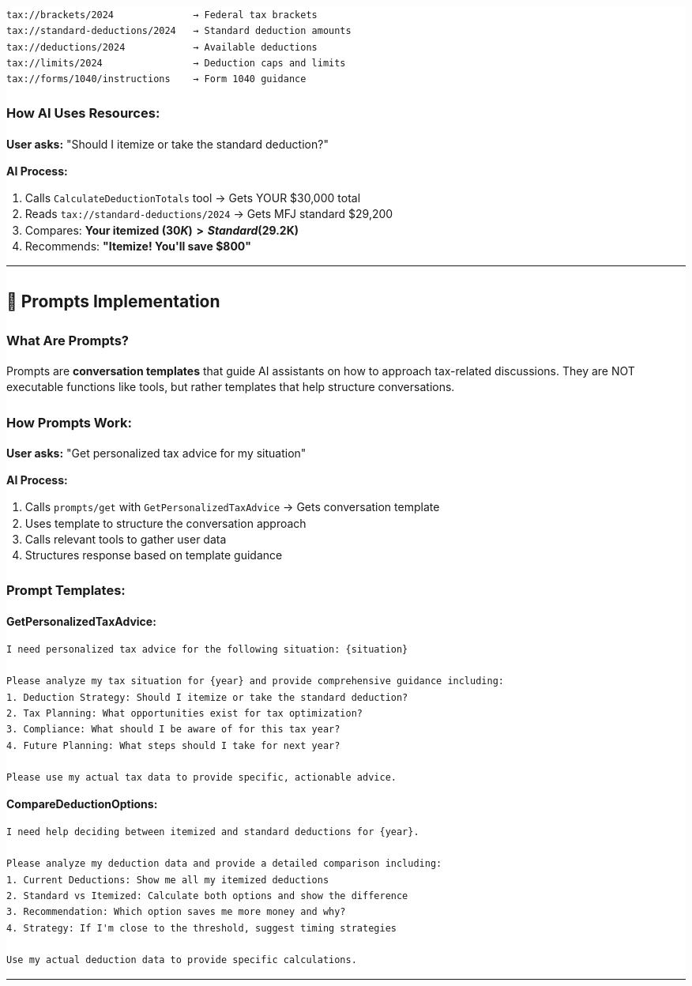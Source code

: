 ```
tax://brackets/2024              → Federal tax brackets
tax://standard-deductions/2024   → Standard deduction amounts
tax://deductions/2024            → Available deductions
tax://limits/2024                → Deduction caps and limits
tax://forms/1040/instructions    → Form 1040 guidance
```

### How AI Uses Resources:

**User asks:** "Should I itemize or take the standard deduction?"

**AI Process:**
1. Calls `CalculateDeductionTotals` tool → Gets YOUR $30,000 total
2. Reads `tax://standard-deductions/2024` → Gets MFJ standard $29,200
3. Compares: **Your itemized ($30K) > Standard ($29.2K)**
4. Recommends: **"Itemize! You'll save $800"**

---

## 💬 Prompts Implementation

### What Are Prompts?

Prompts are **conversation templates** that guide AI assistants on how to approach tax-related discussions. They are NOT executable functions like tools, but rather templates that help structure conversations.

### How Prompts Work:

**User asks:** "Get personalized tax advice for my situation"

**AI Process:**
1. Calls `prompts/get` with `GetPersonalizedTaxAdvice` → Gets conversation template
2. Uses template to structure the conversation approach
3. Calls relevant tools to gather user data
4. Structures response based on template guidance

### Prompt Templates:

**GetPersonalizedTaxAdvice:**
```
I need personalized tax advice for the following situation: {situation}

Please analyze my tax situation for {year} and provide comprehensive guidance including:
1. Deduction Strategy: Should I itemize or take the standard deduction?
2. Tax Planning: What opportunities exist for tax optimization?
3. Compliance: What should I be aware of for this tax year?
4. Future Planning: What steps should I take for next year?

Please use my actual tax data to provide specific, actionable advice.
```

**CompareDeductionOptions:**
```
I need help deciding between itemized and standard deductions for {year}.

Please analyze my deduction data and provide a detailed comparison including:
1. Current Deductions: Show me all my itemized deductions
2. Standard vs Itemized: Calculate both options and show the difference
3. Recommendation: Which option saves me more money and why?
4. Strategy: If I'm close to the threshold, suggest timing strategies

Use my actual deduction data to provide specific calculations.
```

---